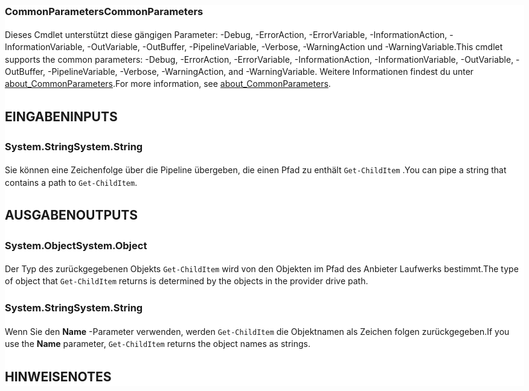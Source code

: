 ### <span data-ttu-id="3d0a8-299">CommonParameters</span><span class="sxs-lookup"><span data-stu-id="3d0a8-299">CommonParameters</span></span>

<span data-ttu-id="3d0a8-300">Dieses Cmdlet unterstützt diese gängigen Parameter: -Debug, -ErrorAction, -ErrorVariable, -InformationAction, -InformationVariable, -OutVariable, -OutBuffer, -PipelineVariable, -Verbose, -WarningAction und -WarningVariable.</span><span class="sxs-lookup"><span data-stu-id="3d0a8-300">This cmdlet supports the common parameters: -Debug, -ErrorAction, -ErrorVariable, -InformationAction, -InformationVariable, -OutVariable, -OutBuffer, -PipelineVariable, -Verbose, -WarningAction, and -WarningVariable.</span></span> <span data-ttu-id="3d0a8-301">Weitere Informationen findest du unter [about_CommonParameters](https://go.microsoft.com/fwlink/?LinkID=113216).</span><span class="sxs-lookup"><span data-stu-id="3d0a8-301">For more information, see [about_CommonParameters](https://go.microsoft.com/fwlink/?LinkID=113216).</span></span>

## <span data-ttu-id="3d0a8-302">EINGABEN</span><span class="sxs-lookup"><span data-stu-id="3d0a8-302">INPUTS</span></span>

### <span data-ttu-id="3d0a8-303">System.String</span><span class="sxs-lookup"><span data-stu-id="3d0a8-303">System.String</span></span>

<span data-ttu-id="3d0a8-304">Sie können eine Zeichenfolge über die Pipeline übergeben, die einen Pfad zu enthält `Get-ChildItem` .</span><span class="sxs-lookup"><span data-stu-id="3d0a8-304">You can pipe a string that contains a path to `Get-ChildItem`.</span></span>

## <span data-ttu-id="3d0a8-305">AUSGABEN</span><span class="sxs-lookup"><span data-stu-id="3d0a8-305">OUTPUTS</span></span>

### <span data-ttu-id="3d0a8-306">System.Object</span><span class="sxs-lookup"><span data-stu-id="3d0a8-306">System.Object</span></span>

<span data-ttu-id="3d0a8-307">Der Typ des zurückgegebenen Objekts `Get-ChildItem` wird von den Objekten im Pfad des Anbieter Laufwerks bestimmt.</span><span class="sxs-lookup"><span data-stu-id="3d0a8-307">The type of object that `Get-ChildItem` returns is determined by the objects in the provider drive path.</span></span>

### <span data-ttu-id="3d0a8-308">System.String</span><span class="sxs-lookup"><span data-stu-id="3d0a8-308">System.String</span></span>

<span data-ttu-id="3d0a8-309">Wenn Sie den **Name** -Parameter verwenden, werden `Get-ChildItem` die Objektnamen als Zeichen folgen zurückgegeben.</span><span class="sxs-lookup"><span data-stu-id="3d0a8-309">If you use the **Name** parameter, `Get-ChildItem` returns the object names as strings.</span></span>

## <span data-ttu-id="3d0a8-310">HINWEISE</span><span class="sxs-lookup"><span data-stu-id="3d0a8-310">NOTES</span></span>

